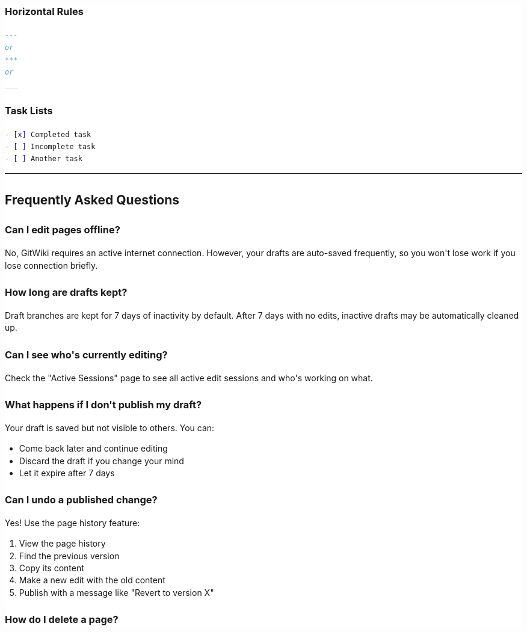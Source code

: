 ### Horizontal Rules

```markdown
---
or
***
or
___
```

### Task Lists

```markdown
- [x] Completed task
- [ ] Incomplete task
- [ ] Another task
```

---

## Frequently Asked Questions

### Can I edit pages offline?

No, GitWiki requires an active internet connection. However, your drafts are auto-saved frequently, so you won't lose work if you lose connection briefly.

### How long are drafts kept?

Draft branches are kept for 7 days of inactivity by default. After 7 days with no edits, inactive drafts may be automatically cleaned up.

### Can I see who's currently editing?

Check the "Active Sessions" page to see all active edit sessions and who's working on what.

### What happens if I don't publish my draft?

Your draft is saved but not visible to others. You can:
- Come back later and continue editing
- Discard the draft if you change your mind
- Let it expire after 7 days

### Can I undo a published change?

Yes! Use the page history feature:
1. View the page history
2. Find the previous version
3. Copy its content
4. Make a new edit with the old content
5. Publish with a message like "Revert to version X"

### How do I delete a page?
